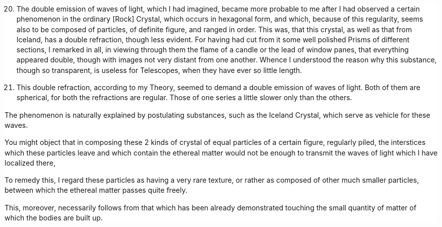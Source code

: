 20. The double emission of waves of light, which I had imagined, became more probable to me after I had observed a certain phenomenon in the ordinary [Rock] Crystal, which occurs in hexagonal form, and which, because of this regularity, seems also to be composed of particles, of definite figure, and ranged in order. This was, that this crystal, as well as that from Iceland, has a double refraction, though less evident. For having had cut from it some well polished Prisms of different sections, I remarked in all, in viewing through them the flame of a candle or the lead of window panes, that everything appeared double, though with images not very distant from one another. Whence I understood the reason why this substance, though so transparent, is useless for Telescopes, when they have ever so little length.

21. This double refraction, according to my Theory, seemed to demand a double emission of waves of light. Both of them are spherical, for both the refractions are regular. Those of one series a little slower only than the others. 

The phenomenon is naturally explained by postulating substances, such as the Iceland Crystal, which serve as vehicle for these waves.



You might object that in composing these 2 kinds of crystal of equal particles of a certain figure, regularly piled, the interstices which these particles leave and which contain the ethereal matter would not be enough to transmit the waves of light which I have localized there, 

To remedy this, I regard these particles as having a very rare texture, or rather as composed of other much smaller particles, between which the ethereal matter passes quite freely.

This, moreover, necessarily follows from that which has been already demonstrated touching the small quantity of matter of which the bodies are built up.

